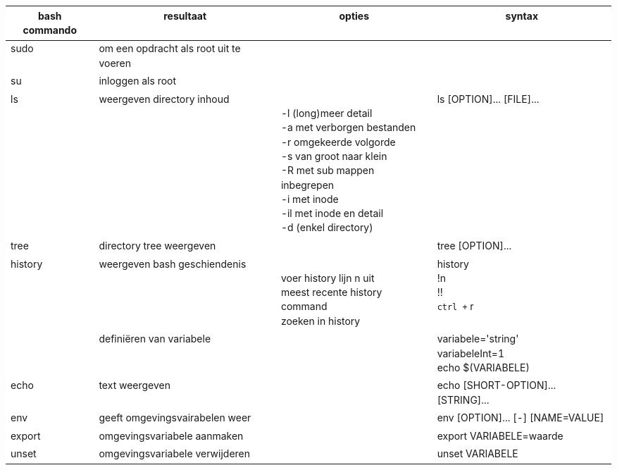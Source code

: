
| bash commando                                                   | resultaat                                                                                                                       | opties                                                                                                                                                                                                                 | syntax                                                                           |
| --------------------------------------------------------------- | ------------------------------------------------------------------------------------------------------------------------------- | ---------------------------------------------------------------------------------------------------------------------------------------------------------------------------------------------------------------------- | -------------------------------------------------------------------------------- |
| sudo                                                            | om een opdracht als root uit te voeren                                                                                          |                                                                                                                                                                                                                        |                                                                                  |
| su                                                              | inloggen als root                                                                                                               |                                                                                                                                                                                                                        |                                                                                  |
| ls                                                              | weergeven directory inhoud                                                                                                      | <br> -l (long)meer detail<br> -a met verborgen bestanden<br> -r omgekeerde volgorde<br> -s van groot naar klein<br> -R met sub mappen inbegrepen<br> -i met inode<br> -il met inode en detail<br> -d (enkel directory) | ls [OPTION]... [FILE]...                                                         |
| tree                                                            | directory tree weergeven                                                                                                        |                                                                                                                                                                                                                        | tree [OPTION]...                                                                 |
| history                                                         | weergeven bash geschiendenis                                                                                                    | <br>voer history lijn n uit<br>meest recente history command<br>zoeken in history                                                                                                                                      | history<br>!n<br>!!<br>`ctrl +` r                                                |
|                                                                 | definiëren van variabele                                                                                                        |                                                                                                                                                                                                                        | variabele='string'<br>variabeleInt=1<br>echo $(VARIABELE)                        |
| echo                                                            | text weergeven                                                                                                                  |                                                                                                                                                                                                                        | echo [SHORT-OPTION]... [STRING]...                                               |
| env                                                             | geeft omgevingsvairabelen weer                                                                                                  |                                                                                                                                                                                                                        | env [OPTION]... [-] [NAME=VALUE]                                                 |
| export                                                          | omgevingsvariabele aanmaken                                                                                                     |                                                                                                                                                                                                                        | export VARIABELE=waarde                                                          |
| unset                                                           | omgevingsvariabele verwijderen                                                                                                  |                                                                                                                                                                                                                        | unset VARIABELE                                                                  |